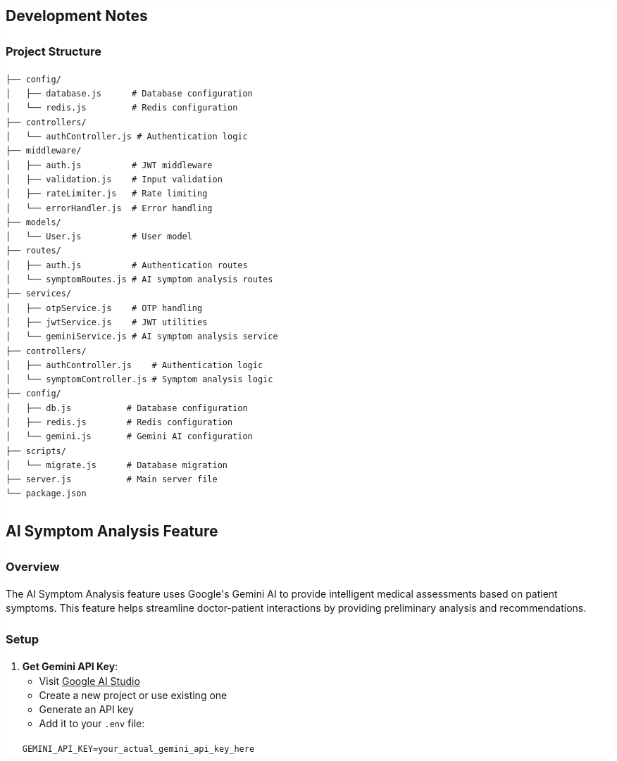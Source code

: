 ## Development Notes

### Project Structure
```
├── config/
│   ├── database.js      # Database configuration
│   └── redis.js         # Redis configuration
├── controllers/
│   └── authController.js # Authentication logic
├── middleware/
│   ├── auth.js          # JWT middleware
│   ├── validation.js    # Input validation
│   ├── rateLimiter.js   # Rate limiting
│   └── errorHandler.js  # Error handling
├── models/
│   └── User.js          # User model
├── routes/
│   ├── auth.js          # Authentication routes
│   └── symptomRoutes.js # AI symptom analysis routes
├── services/
│   ├── otpService.js    # OTP handling
│   ├── jwtService.js    # JWT utilities
│   └── geminiService.js # AI symptom analysis service
├── controllers/
│   ├── authController.js    # Authentication logic
│   └── symptomController.js # Symptom analysis logic
├── config/
│   ├── db.js           # Database configuration
│   ├── redis.js        # Redis configuration
│   └── gemini.js       # Gemini AI configuration
├── scripts/
│   └── migrate.js      # Database migration
├── server.js           # Main server file
└── package.json
```

## AI Symptom Analysis Feature

### Overview

The AI Symptom Analysis feature uses Google's Gemini AI to provide intelligent medical assessments based on patient symptoms. This feature helps streamline doctor-patient interactions by providing preliminary analysis and recommendations.

### Setup

1. **Get Gemini API Key**:
   - Visit [Google AI Studio](https://makersuite.google.com/)
   - Create a new project or use existing one
   - Generate an API key
   - Add it to your `.env` file:
   ```env
   GEMINI_API_KEY=your_actual_gemini_api_key_here
   ```
